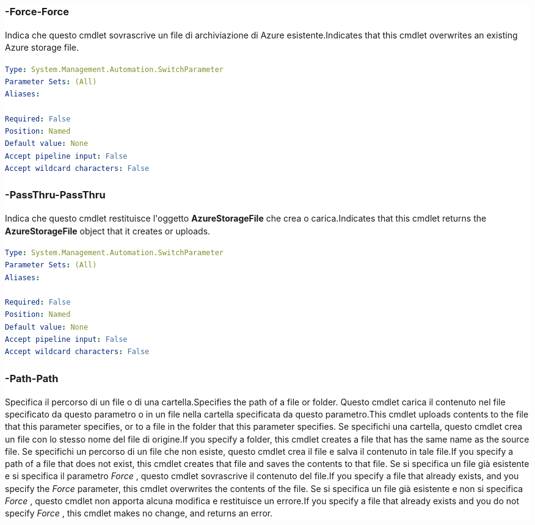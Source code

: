 ### <span data-ttu-id="f28c3-143">-Force</span><span class="sxs-lookup"><span data-stu-id="f28c3-143">-Force</span></span>
<span data-ttu-id="f28c3-144">Indica che questo cmdlet sovrascrive un file di archiviazione di Azure esistente.</span><span class="sxs-lookup"><span data-stu-id="f28c3-144">Indicates that this cmdlet overwrites an existing Azure storage file.</span></span>

```yaml
Type: System.Management.Automation.SwitchParameter
Parameter Sets: (All)
Aliases:

Required: False
Position: Named
Default value: None
Accept pipeline input: False
Accept wildcard characters: False
```

### <span data-ttu-id="f28c3-145">-PassThru</span><span class="sxs-lookup"><span data-stu-id="f28c3-145">-PassThru</span></span>
<span data-ttu-id="f28c3-146">Indica che questo cmdlet restituisce l'oggetto **AzureStorageFile** che crea o carica.</span><span class="sxs-lookup"><span data-stu-id="f28c3-146">Indicates that this cmdlet returns the **AzureStorageFile** object that it creates or uploads.</span></span>

```yaml
Type: System.Management.Automation.SwitchParameter
Parameter Sets: (All)
Aliases:

Required: False
Position: Named
Default value: None
Accept pipeline input: False
Accept wildcard characters: False
```

### <span data-ttu-id="f28c3-147">-Path</span><span class="sxs-lookup"><span data-stu-id="f28c3-147">-Path</span></span>
<span data-ttu-id="f28c3-148">Specifica il percorso di un file o di una cartella.</span><span class="sxs-lookup"><span data-stu-id="f28c3-148">Specifies the path of a file or folder.</span></span>
<span data-ttu-id="f28c3-149">Questo cmdlet carica il contenuto nel file specificato da questo parametro o in un file nella cartella specificata da questo parametro.</span><span class="sxs-lookup"><span data-stu-id="f28c3-149">This cmdlet uploads contents to the file that this parameter specifies, or to a file in the folder that this parameter specifies.</span></span>
<span data-ttu-id="f28c3-150">Se specifichi una cartella, questo cmdlet crea un file con lo stesso nome del file di origine.</span><span class="sxs-lookup"><span data-stu-id="f28c3-150">If you specify a folder, this cmdlet creates a file that has the same name as the source file.</span></span>
<span data-ttu-id="f28c3-151">Se specifichi un percorso di un file che non esiste, questo cmdlet crea il file e salva il contenuto in tale file.</span><span class="sxs-lookup"><span data-stu-id="f28c3-151">If you specify a path of a file that does not exist, this cmdlet creates that file and saves the contents to that file.</span></span>
<span data-ttu-id="f28c3-152">Se si specifica un file già esistente e si specifica il parametro _Force_ , questo cmdlet sovrascrive il contenuto del file.</span><span class="sxs-lookup"><span data-stu-id="f28c3-152">If you specify a file that already exists, and you specify the _Force_ parameter, this cmdlet overwrites the contents of the file.</span></span>
<span data-ttu-id="f28c3-153">Se si specifica un file già esistente e non si specifica _Force_ , questo cmdlet non apporta alcuna modifica e restituisce un errore.</span><span class="sxs-lookup"><span data-stu-id="f28c3-153">If you specify a file that already exists and you do not specify _Force_ , this cmdlet makes no change, and returns an error.</span></span>